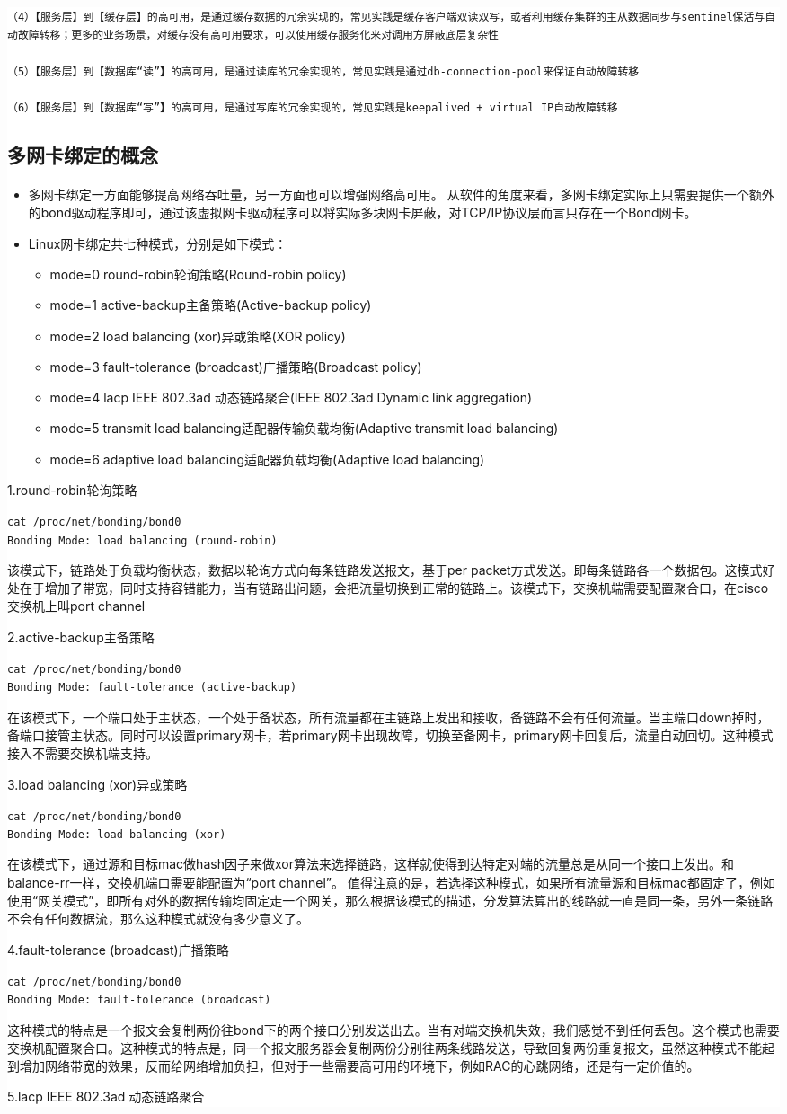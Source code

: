     （4）【服务层】到【缓存层】的高可用，是通过缓存数据的冗余实现的，常见实践是缓存客户端双读双写，或者利用缓存集群的主从数据同步与sentinel保活与自动故障转移；更多的业务场景，对缓存没有高可用要求，可以使用缓存服务化来对调用方屏蔽底层复杂性

    （5）【服务层】到【数据库“读”】的高可用，是通过读库的冗余实现的，常见实践是通过db-connection-pool来保证自动故障转移

    （6）【服务层】到【数据库“写”】的高可用，是通过写库的冗余实现的，常见实践是keepalived + virtual IP自动故障转移

## 多网卡绑定的概念

- 多网卡绑定一方面能够提高网络吞吐量，另一方面也可以增强网络高可用。
从软件的角度来看，多网卡绑定实际上只需要提供一个额外的bond驱动程序即可，通过该虚拟网卡驱动程序可以将实际多块网卡屏蔽，对TCP/IP协议层而言只存在一个Bond网卡。

- Linux网卡绑定共七种模式，分别是如下模式：
    - mode=0  round-robin轮询策略(Round-robin policy)

    - mode=1  active-backup主备策略(Active-backup policy)

    - mode=2  load balancing (xor)异或策略(XOR policy)
    - mode=3  fault-tolerance (broadcast)广播策略(Broadcast policy)

    - mode=4  lacp IEEE 802.3ad 动态链路聚合(IEEE 802.3ad Dynamic link aggregation)

    - mode=5  transmit load balancing适配器传输负载均衡(Adaptive transmit load balancing) 
    - mode=6  adaptive load balancing适配器负载均衡(Adaptive load balancing)

1.round-robin轮询策略  

    cat /proc/net/bonding/bond0
    Bonding Mode: load balancing (round-robin)

该模式下，链路处于负载均衡状态，数据以轮询方式向每条链路发送报文，基于per packet方式发送。即每条链路各一个数据包。这模式好处在于增加了带宽，同时支持容错能力，当有链路出问题，会把流量切换到正常的链路上。该模式下，交换机端需要配置聚合口，在cisco交换机上叫port channel

2.active-backup主备策略

    cat /proc/net/bonding/bond0
    Bonding Mode: fault-tolerance (active-backup) 

在该模式下，一个端口处于主状态，一个处于备状态，所有流量都在主链路上发出和接收，备链路不会有任何流量。当主端口down掉时，备端口接管主状态。同时可以设置primary网卡，若primary网卡出现故障，切换至备网卡，primary网卡回复后，流量自动回切。这种模式接入不需要交换机端支持。

3.load balancing (xor)异或策略

    cat /proc/net/bonding/bond0
    Bonding Mode: load balancing (xor) 
在该模式下，通过源和目标mac做hash因子来做xor算法来选择链路，这样就使得到达特定对端的流量总是从同一个接口上发出。和balance-rr一样，交换机端口需要能配置为“port channel”。
值得注意的是，若选择这种模式，如果所有流量源和目标mac都固定了，例如使用“网关模式”，即所有对外的数据传输均固定走一个网关，那么根据该模式的描述，分发算法算出的线路就一直是同一条，另外一条链路不会有任何数据流，那么这种模式就没有多少意义了。

4.fault-tolerance (broadcast)广播策略

    cat /proc/net/bonding/bond0
    Bonding Mode: fault-tolerance (broadcast)
这种模式的特点是一个报文会复制两份往bond下的两个接口分别发送出去。当有对端交换机失效，我们感觉不到任何丢包。这个模式也需要交换机配置聚合口。这种模式的特点是，同一个报文服务器会复制两份分别往两条线路发送，导致回复两份重复报文，虽然这种模式不能起到增加网络带宽的效果，反而给网络增加负担，但对于一些需要高可用的环境下，例如RAC的心跳网络，还是有一定价值的。

5.lacp IEEE 802.3ad 动态链路聚合
